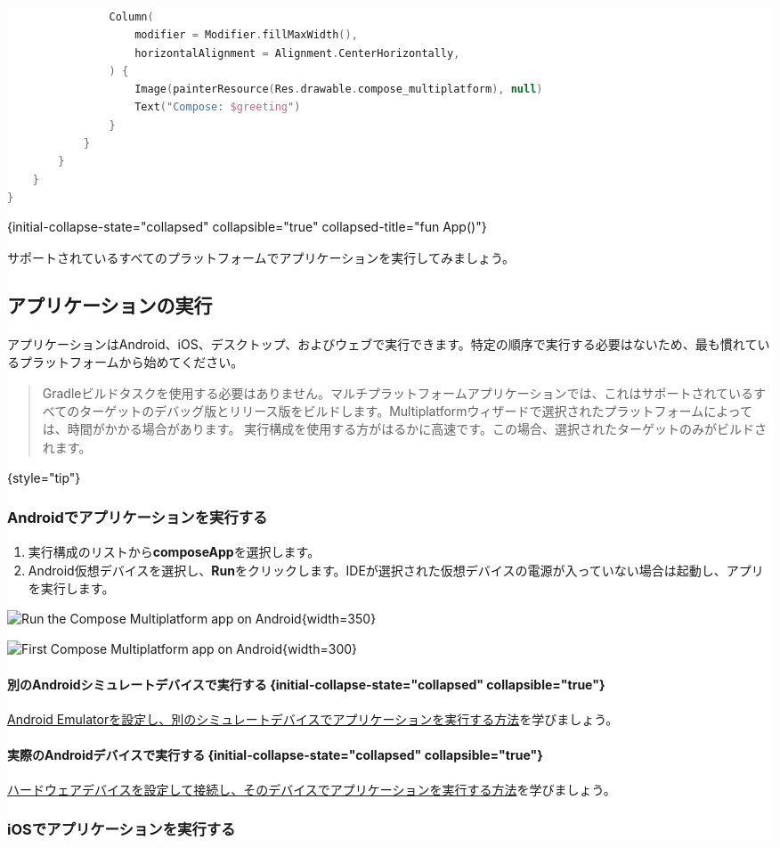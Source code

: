 ```kotlin
                Column(
                    modifier = Modifier.fillMaxWidth(),
                    horizontalAlignment = Alignment.CenterHorizontally,
                ) {
                    Image(painterResource(Res.drawable.compose_multiplatform), null)
                    Text("Compose: $greeting")
                }
            }
        }
    }
}
```
{initial-collapse-state="collapsed" collapsible="true"  collapsed-title="fun App()"}

サポートされているすべてのプラットフォームでアプリケーションを実行してみましょう。

## アプリケーションの実行

アプリケーションはAndroid、iOS、デスクトップ、およびウェブで実行できます。特定の順序で実行する必要はないため、最も慣れているプラットフォームから始めてください。

> Gradleビルドタスクを使用する必要はありません。マルチプラットフォームアプリケーションでは、これはサポートされているすべてのターゲットのデバッグ版とリリース版をビルドします。Multiplatformウィザードで選択されたプラットフォームによっては、時間がかかる場合があります。
> 実行構成を使用する方がはるかに高速です。この場合、選択されたターゲットのみがビルドされます。
>
{style="tip"}

### Androidでアプリケーションを実行する

1.  実行構成のリストから**composeApp**を選択します。
2.  Android仮想デバイスを選択し、**Run**をクリックします。IDEが選択された仮想デバイスの電源が入っていない場合は起動し、アプリを実行します。

![Run the Compose Multiplatform app on Android](compose-run-android.png){width=350}

![First Compose Multiplatform app on Android](first-compose-project-on-android-1.png){width=300}

<snippet id="run_android_other_devices">

#### 別のAndroidシミュレートデバイスで実行する {initial-collapse-state="collapsed" collapsible="true"}

[Android Emulatorを設定し、別のシミュレートデバイスでアプリケーションを実行する方法](https://developer.android.com/studio/run/emulator#runningapp)を学びましょう。

#### 実際のAndroidデバイスで実行する {initial-collapse-state="collapsed" collapsible="true"}

[ハードウェアデバイスを設定して接続し、そのデバイスでアプリケーションを実行する方法](https://developer.android.com/studio/run/device)を学びましょう。

</snippet>

### iOSでアプリケーションを実行する

